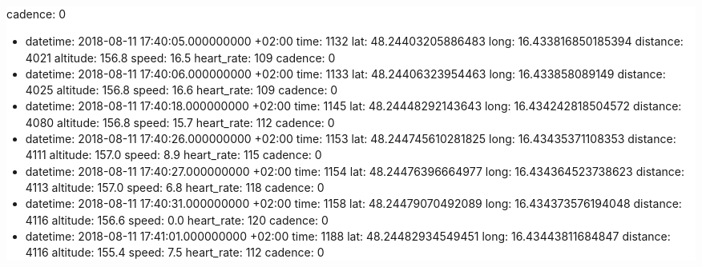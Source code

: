   cadence: 0
- datetime: 2018-08-11 17:40:05.000000000 +02:00
  time: 1132
  lat: 48.24403205886483
  long: 16.433816850185394
  distance: 4021
  altitude: 156.8
  speed: 16.5
  heart_rate: 109
  cadence: 0
- datetime: 2018-08-11 17:40:06.000000000 +02:00
  time: 1133
  lat: 48.24406323954463
  long: 16.433858089149
  distance: 4025
  altitude: 156.8
  speed: 16.6
  heart_rate: 109
  cadence: 0
- datetime: 2018-08-11 17:40:18.000000000 +02:00
  time: 1145
  lat: 48.24448292143643
  long: 16.434242818504572
  distance: 4080
  altitude: 156.8
  speed: 15.7
  heart_rate: 112
  cadence: 0
- datetime: 2018-08-11 17:40:26.000000000 +02:00
  time: 1153
  lat: 48.244745610281825
  long: 16.43435371108353
  distance: 4111
  altitude: 157.0
  speed: 8.9
  heart_rate: 115
  cadence: 0
- datetime: 2018-08-11 17:40:27.000000000 +02:00
  time: 1154
  lat: 48.24476396664977
  long: 16.434364523738623
  distance: 4113
  altitude: 157.0
  speed: 6.8
  heart_rate: 118
  cadence: 0
- datetime: 2018-08-11 17:40:31.000000000 +02:00
  time: 1158
  lat: 48.24479070492089
  long: 16.434373576194048
  distance: 4116
  altitude: 156.6
  speed: 0.0
  heart_rate: 120
  cadence: 0
- datetime: 2018-08-11 17:41:01.000000000 +02:00
  time: 1188
  lat: 48.24482934549451
  long: 16.43443811684847
  distance: 4116
  altitude: 155.4
  speed: 7.5
  heart_rate: 112
  cadence: 0
